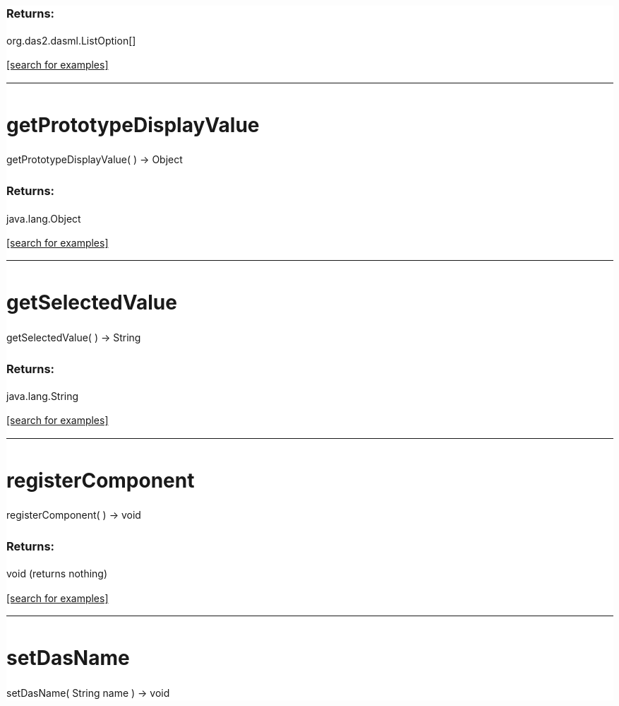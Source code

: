 

### Returns:
org.das2.dasml.ListOption[]


<a href="https://github.com/autoplot/dev/search?q=getOptions&unscoped_q=getOptions">[search for examples]</a>

***
<a name="getPrototypeDisplayValue"></a>
# getPrototypeDisplayValue
getPrototypeDisplayValue(  ) &rarr; Object



### Returns:
java.lang.Object


<a href="https://github.com/autoplot/dev/search?q=getPrototypeDisplayValue&unscoped_q=getPrototypeDisplayValue">[search for examples]</a>

***
<a name="getSelectedValue"></a>
# getSelectedValue
getSelectedValue(  ) &rarr; String



### Returns:
java.lang.String


<a href="https://github.com/autoplot/dev/search?q=getSelectedValue&unscoped_q=getSelectedValue">[search for examples]</a>

***
<a name="registerComponent"></a>
# registerComponent
registerComponent(  ) &rarr; void



### Returns:
void (returns nothing)


<a href="https://github.com/autoplot/dev/search?q=registerComponent&unscoped_q=registerComponent">[search for examples]</a>

***
<a name="setDasName"></a>
# setDasName
setDasName( String name ) &rarr; void
